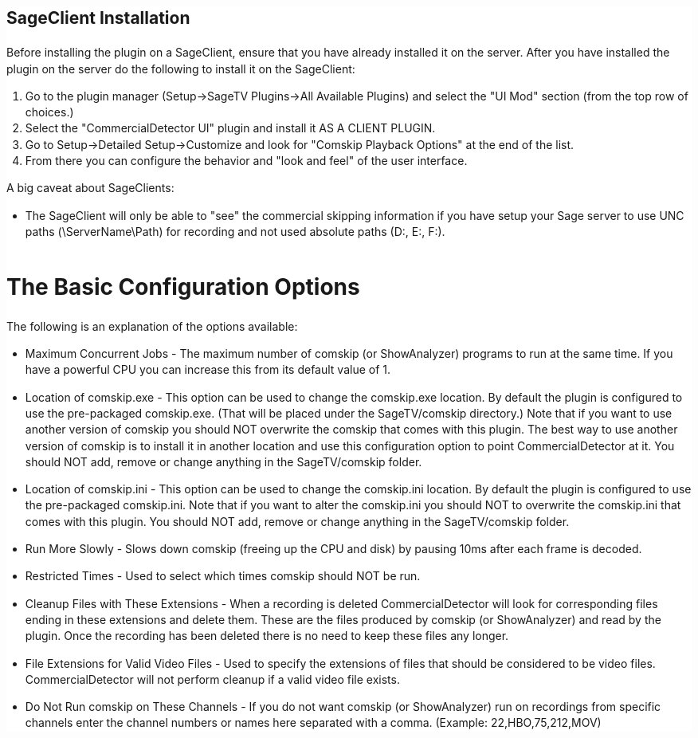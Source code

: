 ## SageClient Installation ##

Before installing the plugin on a SageClient, ensure that you have already installed it on the server.  After you have installed the plugin on the server do the following to install it on the SageClient:

  1. Go to the plugin manager (Setup->SageTV Plugins->All Available Plugins) and select the "UI Mod" section (from the top row of choices.)
  1. Select the "CommercialDetector UI" plugin and install it AS A CLIENT PLUGIN.
  1. Go to Setup->Detailed Setup->Customize and look for "Comskip Playback Options" at the end of the list.
  1. From there you can configure the behavior and "look and feel" of the user interface.

A big caveat about SageClients:

  * The SageClient will only be able to "see" the commercial skipping information if you have setup your Sage server to use UNC paths (\\ServerName\Path) for recording and not used absolute paths (D:, E:, F:).

# The Basic Configuration Options #

The following is an explanation of the options available:

  * Maximum Concurrent Jobs - The maximum number of comskip (or ShowAnalyzer) programs to run at the same time. If you have a powerful CPU you can increase this from its default value of 1.

  * Location of comskip.exe - This option can be used to change the comskip.exe location. By default the plugin is configured to use the pre-packaged comskip.exe. (That will be placed under the SageTV/comskip directory.) Note that if you want to use another version of comskip you should NOT overwrite the comskip that comes with this plugin. The best way to use another version of comskip is to install it in another location and use this configuration option to point CommercialDetector at it.  You should NOT add, remove or change anything in the SageTV/comskip folder.

  * Location of comskip.ini - This option can be used to change the comskip.ini location. By default the plugin is configured to use the pre-packaged comskip.ini. Note that if you want to alter the comskip.ini you should NOT to overwrite the comskip.ini that comes with this plugin.  You should NOT add, remove or change anything in the SageTV/comskip folder.

  * Run More Slowly - Slows down comskip (freeing up the CPU and disk) by pausing 10ms after each frame is decoded.

  * Restricted Times - Used to select which times comskip should NOT be run.

  * Cleanup Files with These Extensions - When a recording is deleted CommercialDetector will look for corresponding files ending in these extensions and delete them.  These are the files produced by comskip (or ShowAnalyzer) and read by the plugin.  Once the recording has been deleted there is no need to keep these files any longer.

  * File Extensions for Valid Video Files - Used to specify the extensions of files that should be considered to be video files.  CommercialDetector will not perform cleanup if a valid video file exists.

  * Do Not Run comskip on These Channels - If you do not want comskip (or ShowAnalyzer) run on recordings from specific channels enter the channel numbers or names here separated with a comma. (Example: 22,HBO,75,212,MOV)
